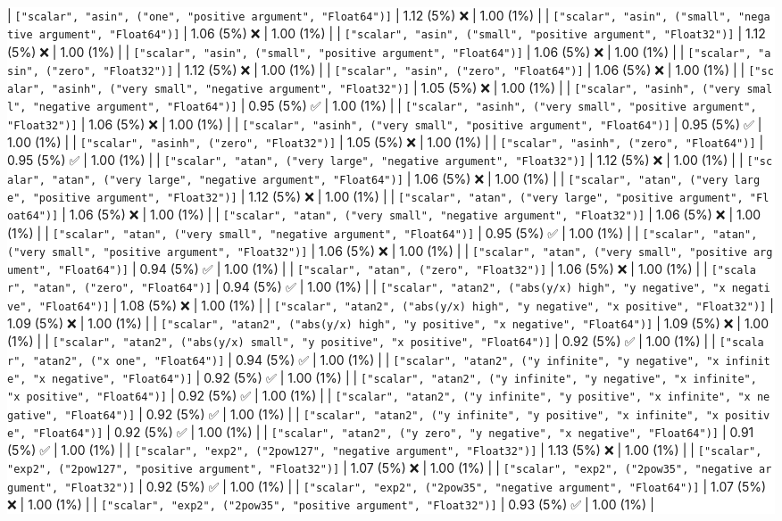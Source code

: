| `["scalar", "asin", ("one", "positive argument", "Float64")]` | 1.12 (5%) :x: | 1.00 (1%)  |
| `["scalar", "asin", ("small", "negative argument", "Float64")]` | 1.06 (5%) :x: | 1.00 (1%)  |
| `["scalar", "asin", ("small", "positive argument", "Float32")]` | 1.12 (5%) :x: | 1.00 (1%)  |
| `["scalar", "asin", ("small", "positive argument", "Float64")]` | 1.06 (5%) :x: | 1.00 (1%)  |
| `["scalar", "asin", ("zero", "Float32")]` | 1.12 (5%) :x: | 1.00 (1%)  |
| `["scalar", "asin", ("zero", "Float64")]` | 1.06 (5%) :x: | 1.00 (1%)  |
| `["scalar", "asinh", ("very small", "negative argument", "Float32")]` | 1.05 (5%) :x: | 1.00 (1%)  |
| `["scalar", "asinh", ("very small", "negative argument", "Float64")]` | 0.95 (5%) :white_check_mark: | 1.00 (1%)  |
| `["scalar", "asinh", ("very small", "positive argument", "Float32")]` | 1.06 (5%) :x: | 1.00 (1%)  |
| `["scalar", "asinh", ("very small", "positive argument", "Float64")]` | 0.95 (5%) :white_check_mark: | 1.00 (1%)  |
| `["scalar", "asinh", ("zero", "Float32")]` | 1.05 (5%) :x: | 1.00 (1%)  |
| `["scalar", "asinh", ("zero", "Float64")]` | 0.95 (5%) :white_check_mark: | 1.00 (1%)  |
| `["scalar", "atan", ("very large", "negative argument", "Float32")]` | 1.12 (5%) :x: | 1.00 (1%)  |
| `["scalar", "atan", ("very large", "negative argument", "Float64")]` | 1.06 (5%) :x: | 1.00 (1%)  |
| `["scalar", "atan", ("very large", "positive argument", "Float32")]` | 1.12 (5%) :x: | 1.00 (1%)  |
| `["scalar", "atan", ("very large", "positive argument", "Float64")]` | 1.06 (5%) :x: | 1.00 (1%)  |
| `["scalar", "atan", ("very small", "negative argument", "Float32")]` | 1.06 (5%) :x: | 1.00 (1%)  |
| `["scalar", "atan", ("very small", "negative argument", "Float64")]` | 0.95 (5%) :white_check_mark: | 1.00 (1%)  |
| `["scalar", "atan", ("very small", "positive argument", "Float32")]` | 1.06 (5%) :x: | 1.00 (1%)  |
| `["scalar", "atan", ("very small", "positive argument", "Float64")]` | 0.94 (5%) :white_check_mark: | 1.00 (1%)  |
| `["scalar", "atan", ("zero", "Float32")]` | 1.06 (5%) :x: | 1.00 (1%)  |
| `["scalar", "atan", ("zero", "Float64")]` | 0.94 (5%) :white_check_mark: | 1.00 (1%)  |
| `["scalar", "atan2", ("abs(y/x) high", "y negative", "x negative", "Float64")]` | 1.08 (5%) :x: | 1.00 (1%)  |
| `["scalar", "atan2", ("abs(y/x) high", "y negative", "x positive", "Float32")]` | 1.09 (5%) :x: | 1.00 (1%)  |
| `["scalar", "atan2", ("abs(y/x) high", "y positive", "x negative", "Float64")]` | 1.09 (5%) :x: | 1.00 (1%)  |
| `["scalar", "atan2", ("abs(y/x) small", "y positive", "x positive", "Float64")]` | 0.92 (5%) :white_check_mark: | 1.00 (1%)  |
| `["scalar", "atan2", ("x one", "Float64")]` | 0.94 (5%) :white_check_mark: | 1.00 (1%)  |
| `["scalar", "atan2", ("y infinite", "y negative", "x infinite", "x negative", "Float64")]` | 0.92 (5%) :white_check_mark: | 1.00 (1%)  |
| `["scalar", "atan2", ("y infinite", "y negative", "x infinite", "x positive", "Float64")]` | 0.92 (5%) :white_check_mark: | 1.00 (1%)  |
| `["scalar", "atan2", ("y infinite", "y positive", "x infinite", "x negative", "Float64")]` | 0.92 (5%) :white_check_mark: | 1.00 (1%)  |
| `["scalar", "atan2", ("y infinite", "y positive", "x infinite", "x positive", "Float64")]` | 0.92 (5%) :white_check_mark: | 1.00 (1%)  |
| `["scalar", "atan2", ("y zero", "y negative", "x negative", "Float64")]` | 0.91 (5%) :white_check_mark: | 1.00 (1%)  |
| `["scalar", "exp2", ("2pow127", "negative argument", "Float32")]` | 1.13 (5%) :x: | 1.00 (1%)  |
| `["scalar", "exp2", ("2pow127", "positive argument", "Float32")]` | 1.07 (5%) :x: | 1.00 (1%)  |
| `["scalar", "exp2", ("2pow35", "negative argument", "Float32")]` | 0.92 (5%) :white_check_mark: | 1.00 (1%)  |
| `["scalar", "exp2", ("2pow35", "negative argument", "Float64")]` | 1.07 (5%) :x: | 1.00 (1%)  |
| `["scalar", "exp2", ("2pow35", "positive argument", "Float32")]` | 0.93 (5%) :white_check_mark: | 1.00 (1%)  |